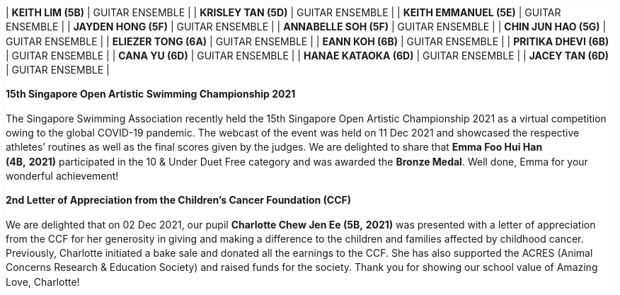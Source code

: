 | **KEITH LIM (5B)**  | GUITAR ENSEMBLE     |
| **KRISLEY TAN (5D)**   | GUITAR ENSEMBLE     |
| **KEITH EMMANUEL (5E)**   | GUITAR ENSEMBLE     |
| **JAYDEN HONG (5F)**   | GUITAR ENSEMBLE     |
| **ANNABELLE SOH (5F)**   | GUITAR ENSEMBLE     |
| **CHIN JUN HAO (5G)**   | GUITAR ENSEMBLE     |
| **ELIEZER TONG (6A)**   | GUITAR ENSEMBLE     |
| **EANN KOH (6B)**   | GUITAR ENSEMBLE     |
| **PRITIKA DHEVI (6B)**   | GUITAR ENSEMBLE     |
| **CANA YU (6D)**   | GUITAR ENSEMBLE     |
| **HANAE KATAOKA (6D)**   | GUITAR ENSEMBLE     |
| **JACEY TAN (6D)**   | GUITAR ENSEMBLE     |

**15th Singapore Open Artistic Swimming Championship 2021**  

The Singapore Swimming Association recently held the 15th Singapore Open Artistic Championship 2021 as a virtual competition owing to the global COVID-19 pandemic. The webcast of the event was held on 11 Dec 2021 and showcased the respective athletes’ routines as well as the final scores given by the judges. We are delighted to share that&nbsp;**Emma Foo Hui Han (4B,**&nbsp;**2021)**&nbsp;participated in the 10 &amp; Under Duet Free category and was awarded the&nbsp;**Bronze Medal**. Well done, Emma for your wonderful achievement!

**2nd Letter of Appreciation from the Children’s Cancer Foundation (CCF)**

We are delighted that on 02 Dec 2021, our pupil&nbsp;**Charlotte Chew Jen Ee (5B,**&nbsp;**2021)**&nbsp;was presented with a letter of appreciation from the CCF for her generosity in giving and making a difference to the children and families affected by childhood cancer. Previously, Charlotte initiated a bake sale and donated all the earnings to the CCF. She has also supported the ACRES (Animal Concerns Research &amp; Education Society) and raised funds for the society. Thank you for showing our school value of Amazing Love, Charlotte!